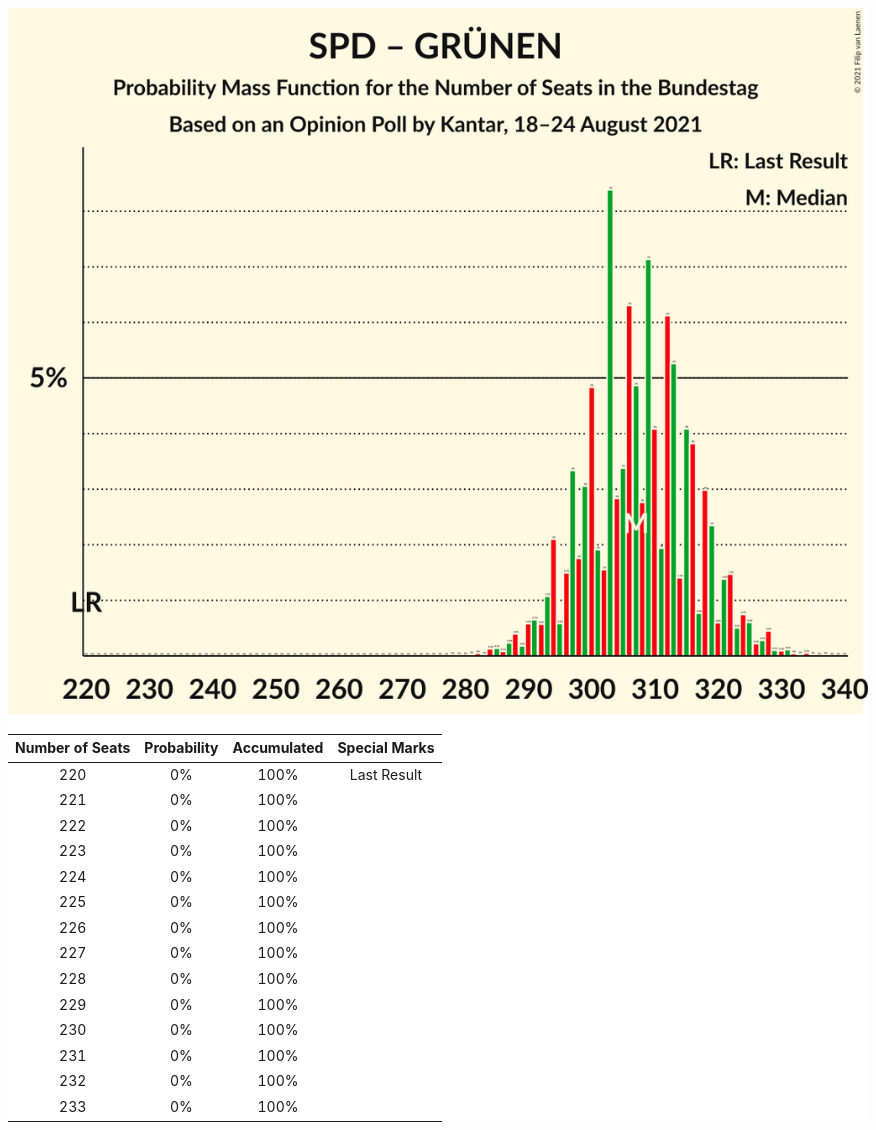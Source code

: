 ![Graph with seats probability mass function not yet produced](2021-08-24-Kantar-coalitions-seats-pmf-spd–grünen.png "Seats Probability Mass Function")

| Number of Seats | Probability | Accumulated | Special Marks |
|:---------------:|:-----------:|:-----------:|:-------------:|
| 220 | 0% | 100% | Last Result |
| 221 | 0% | 100% |  |
| 222 | 0% | 100% |  |
| 223 | 0% | 100% |  |
| 224 | 0% | 100% |  |
| 225 | 0% | 100% |  |
| 226 | 0% | 100% |  |
| 227 | 0% | 100% |  |
| 228 | 0% | 100% |  |
| 229 | 0% | 100% |  |
| 230 | 0% | 100% |  |
| 231 | 0% | 100% |  |
| 232 | 0% | 100% |  |
| 233 | 0% | 100% |  |